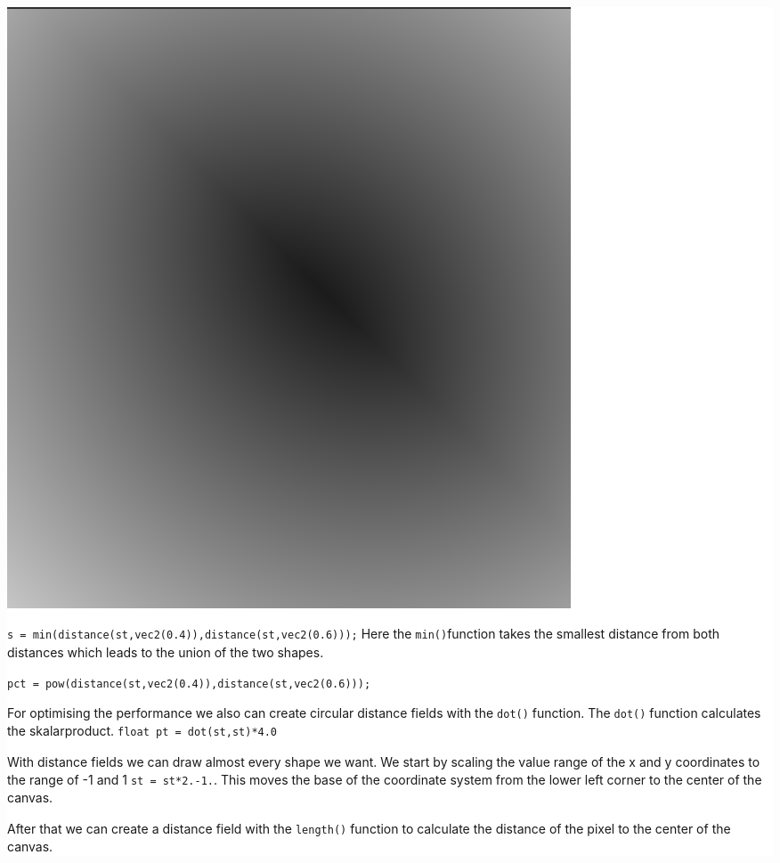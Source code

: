 ![Max Combination of both](../img/maxTwoDistance3.png)

`s = min(distance(st,vec2(0.4)),distance(st,vec2(0.6)));`
Here the `min()`function takes the smallest distance from both distances which leads to the union of the two shapes.

`pct = pow(distance(st,vec2(0.4)),distance(st,vec2(0.6)));`

For optimising the performance we also can create circular distance fields with the `dot()` function. The `dot()` function calculates the skalarproduct.
`float pt = dot(st,st)*4.0`

With distance fields we can draw almost every shape we want.
We start by scaling the value range of the x and y coordinates to the range of -1 and 1
`st = st*2.-1.`.
This moves the base of the coordinate system from the lower left corner to the center of the canvas.

After that we can create a distance field with the `length()` function to calculate the distance of the pixel to the center of the canvas.
